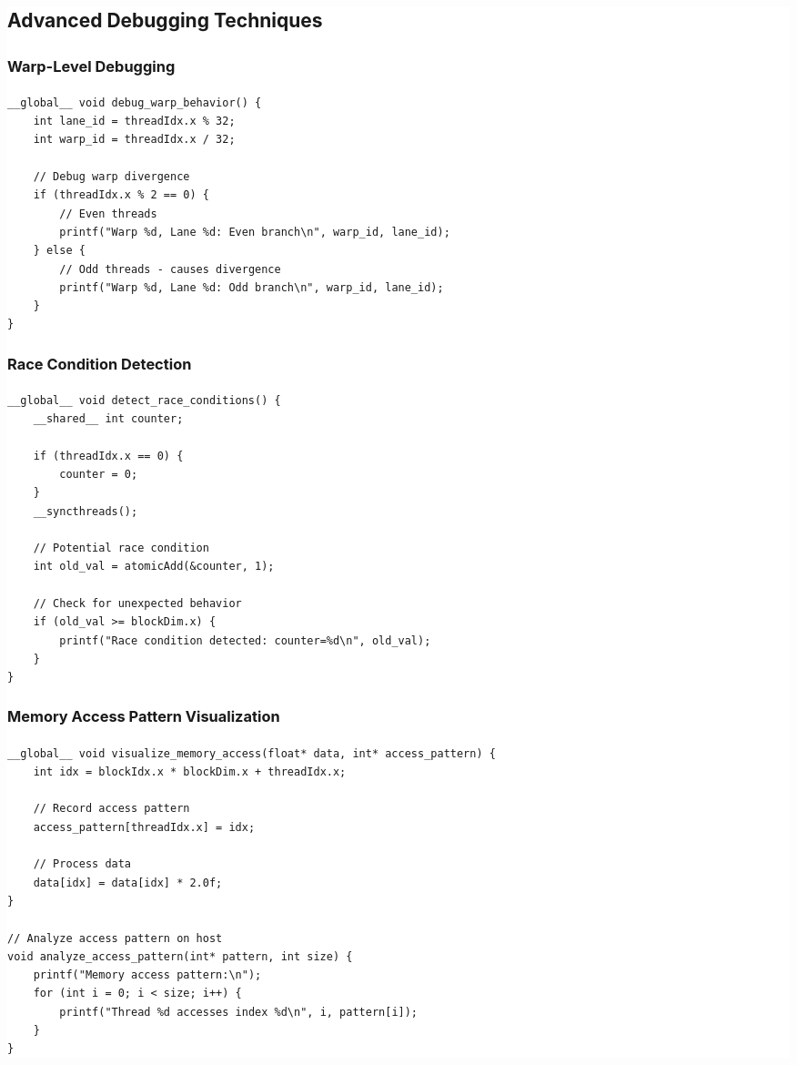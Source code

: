 ## Advanced Debugging Techniques

### Warp-Level Debugging
```cuda
__global__ void debug_warp_behavior() {
    int lane_id = threadIdx.x % 32;
    int warp_id = threadIdx.x / 32;
    
    // Debug warp divergence
    if (threadIdx.x % 2 == 0) {
        // Even threads
        printf("Warp %d, Lane %d: Even branch\n", warp_id, lane_id);
    } else {
        // Odd threads - causes divergence
        printf("Warp %d, Lane %d: Odd branch\n", warp_id, lane_id);
    }
}
```

### Race Condition Detection
```cuda
__global__ void detect_race_conditions() {
    __shared__ int counter;
    
    if (threadIdx.x == 0) {
        counter = 0;
    }
    __syncthreads();
    
    // Potential race condition
    int old_val = atomicAdd(&counter, 1);
    
    // Check for unexpected behavior
    if (old_val >= blockDim.x) {
        printf("Race condition detected: counter=%d\n", old_val);
    }
}
```

### Memory Access Pattern Visualization
```cuda
__global__ void visualize_memory_access(float* data, int* access_pattern) {
    int idx = blockIdx.x * blockDim.x + threadIdx.x;
    
    // Record access pattern
    access_pattern[threadIdx.x] = idx;
    
    // Process data
    data[idx] = data[idx] * 2.0f;
}

// Analyze access pattern on host
void analyze_access_pattern(int* pattern, int size) {
    printf("Memory access pattern:\n");
    for (int i = 0; i < size; i++) {
        printf("Thread %d accesses index %d\n", i, pattern[i]);
    }
}
```
